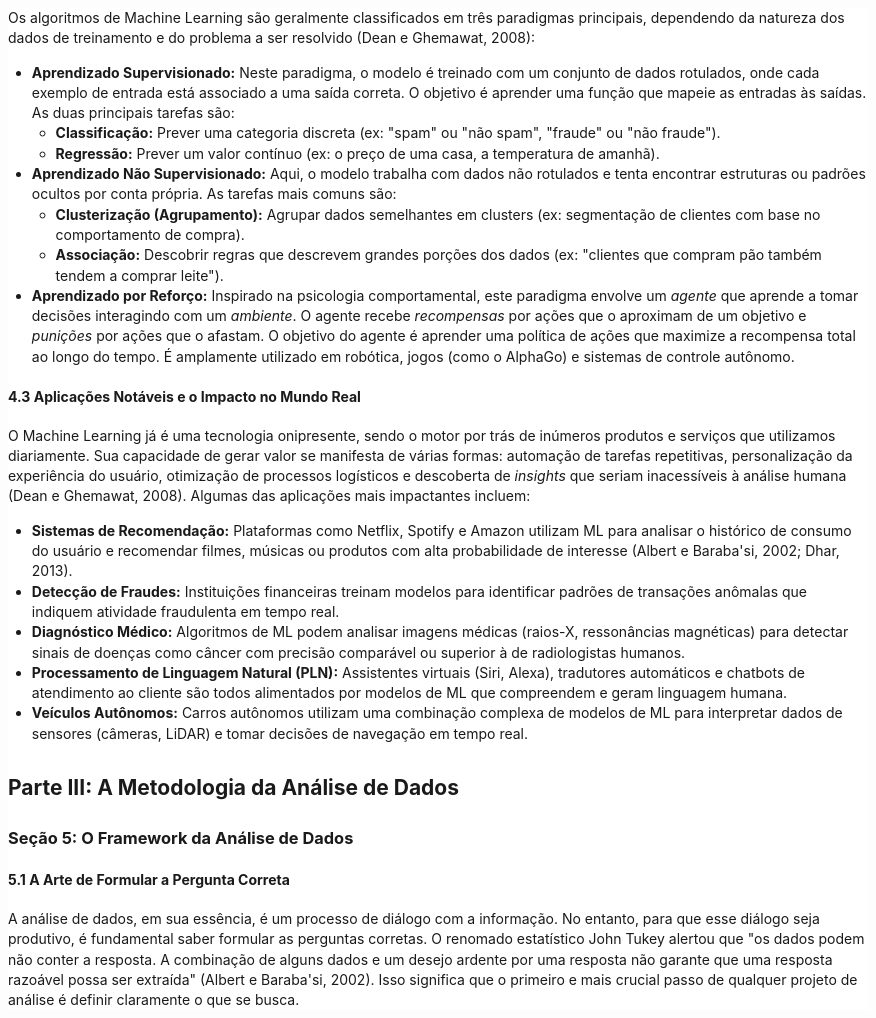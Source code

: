 Os algoritmos de Machine Learning são geralmente classificados em três paradigmas principais, dependendo da natureza dos dados de treinamento e do problema a ser resolvido (Dean e Ghemawat, 2008):

*   **Aprendizado Supervisionado:** Neste paradigma, o modelo é treinado com um conjunto de dados rotulados, onde cada exemplo de entrada está associado a uma saída correta. O objetivo é aprender uma função que mapeie as entradas às saídas. As duas principais tarefas são:
    *   **Classificação:** Prever uma categoria discreta (ex: "spam" ou "não spam", "fraude" ou "não fraude").
    *   **Regressão:** Prever um valor contínuo (ex: o preço de uma casa, a temperatura de amanhã).
*   **Aprendizado Não Supervisionado:** Aqui, o modelo trabalha com dados não rotulados e tenta encontrar estruturas ou padrões ocultos por conta própria. As tarefas mais comuns são:
    *   **Clusterização (Agrupamento):** Agrupar dados semelhantes em clusters (ex: segmentação de clientes com base no comportamento de compra).
    *   **Associação:** Descobrir regras que descrevem grandes porções dos dados (ex: "clientes que compram pão também tendem a comprar leite").
*   **Aprendizado por Reforço:** Inspirado na psicologia comportamental, este paradigma envolve um *agente* que aprende a tomar decisões interagindo com um *ambiente*. O agente recebe *recompensas* por ações que o aproximam de um objetivo e *punições* por ações que o afastam. O objetivo do agente é aprender uma política de ações que maximize a recompensa total ao longo do tempo. É amplamente utilizado em robótica, jogos (como o AlphaGo) e sistemas de controle autônomo.

#### 4.3 Aplicações Notáveis e o Impacto no Mundo Real

O Machine Learning já é uma tecnologia onipresente, sendo o motor por trás de inúmeros produtos e serviços que utilizamos diariamente. Sua capacidade de gerar valor se manifesta de várias formas: automação de tarefas repetitivas, personalização da experiência do usuário, otimização de processos logísticos e descoberta de *insights* que seriam inacessíveis à análise humana (Dean e Ghemawat, 2008). Algumas das aplicações mais impactantes incluem:

*   **Sistemas de Recomendação:** Plataformas como Netflix, Spotify e Amazon utilizam ML para analisar o histórico de consumo do usuário e recomendar filmes, músicas ou produtos com alta probabilidade de interesse (Albert e Baraba'si, 2002; Dhar, 2013).
*   **Detecção de Fraudes:** Instituições financeiras treinam modelos para identificar padrões de transações anômalas que indiquem atividade fraudulenta em tempo real.
*   **Diagnóstico Médico:** Algoritmos de ML podem analisar imagens médicas (raios-X, ressonâncias magnéticas) para detectar sinais de doenças como câncer com precisão comparável ou superior à de radiologistas humanos.
*   **Processamento de Linguagem Natural (PLN):** Assistentes virtuais (Siri, Alexa), tradutores automáticos e chatbots de atendimento ao cliente são todos alimentados por modelos de ML que compreendem e geram linguagem humana.
*   **Veículos Autônomos:** Carros autônomos utilizam uma combinação complexa de modelos de ML para interpretar dados de sensores (câmeras, LiDAR) e tomar decisões de navegação em tempo real.

## Parte III: A Metodologia da Análise de Dados

### Seção 5: O Framework da Análise de Dados

#### 5.1 A Arte de Formular a Pergunta Correta

A análise de dados, em sua essência, é um processo de diálogo com a informação. No entanto, para que esse diálogo seja produtivo, é fundamental saber formular as perguntas corretas. O renomado estatístico John Tukey alertou que "os dados podem não conter a resposta. A combinação de alguns dados e um desejo ardente por uma resposta não garante que uma resposta razoável possa ser extraída" (Albert e Baraba'si, 2002). Isso significa que o primeiro e mais crucial passo de qualquer projeto de análise é definir claramente o que se busca.
